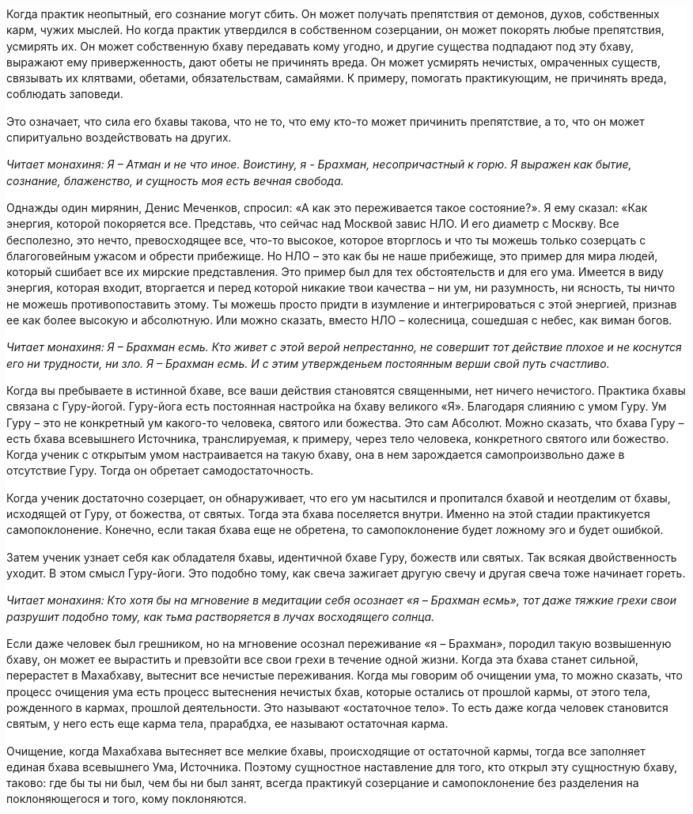  Когда практик неопытный, его сознание могут сбить. Он может получать препятствия от демонов, духов, собственных карм, чужих мыслей. Но когда практик утвердился в собственном созерцании, он может покорять любые препятствия, усмирять их. Он может собственную бхаву передавать кому угодно, и другие существа подпадают под эту бхаву, выражают ему приверженность, дают обеты не причинять вреда. Он может усмирять нечистых, омраченных существ, связывать их клятвами, обетами, обязательствам, самайями. К примеру, помогать практикующим, не причинять вреда, соблюдать заповеди.

 Это означает, что сила его бхавы такова, что не то, что ему кто-то может причинить препятствие, а то, что он может спиритуально воздействовать на других.

 _Читает монахиня: Я – Атман и не что иное. Воистину, я - Брахман, несопричастный к горю. Я выражен как бытие, сознание, блаженство, и сущность моя есть вечная свобода._ 

 Однажды один мирянин, Денис Меченков, спросил: «А как это переживается такое состояние?». Я ему сказал: «Как энергия, которой покоряется все. Представь, что сейчас над Москвой завис НЛО. И его диаметр с Москву. Все бесполезно, это нечто, превосходящее все, что-то высокое, которое вторглось и что ты можешь только созерцать с благоговейным ужасом и обрести прибежище. Но НЛО – это как бы не наше прибежище, это пример для мира людей, который сшибает все их мирские представления. Это пример был для тех обстоятельств и для его ума. Имеется в виду энергия, которая входит, вторгается и перед которой никакие твои качества – ни ум, ни разумность, ни ясность, ты ничто не можешь противопоставить этому. Ты можешь просто придти в изумление и интегрироваться с этой энергией, признав ее как более высокую и абсолютную. Или можно сказать, вместо НЛО – колесница, сошедшая с небес, как виман богов.

_Читает монахиня: Я – Брахман есмь. Кто живет с этой верой непрестанно, не совершит тот действие плохое и не коснутся его ни трудности, ни зло. Я – Брахман есмь. И с этим утвержденьем постоянным верши свой путь счастливо._ 

 Когда вы пребываете в истинной бхаве, все ваши действия становятся священными, нет ничего нечистого. Практика бхавы связана с Гуру-йогой. Гуру-йога есть постоянная настройка на бхаву великого «Я». Благодаря слиянию с умом Гуру. Ум Гуру – это не конкретный ум какого-то человека, святого или божества. Это сам Абсолют. Можно сказать, что бхава Гуру – есть бхава всевышнего Источника, транслируемая, к примеру, через тело человека, конкретного святого или божество. Когда ученик с открытым умом настраивается на такую бхаву, она в нем зарождается самопроизвольно даже в отсутствие Гуру. Тогда он обретает самодостаточность.

 Когда ученик достаточно созерцает, он обнаруживает, что его ум насытился и пропитался бхавой и неотделим от бхавы, исходящей от Гуру, от божества, от святых. Тогда эта бхава поселяется внутри. Именно на этой стадии практикуется самопоклонение. Конечно, если такая бхава еще не обретена, то самопоклонение будет ложному эго и будет ошибкой.

 Затем ученик узнает себя как обладателя бхавы, идентичной бхаве Гуру, божеств или святых. Так всякая двойственность уходит. В этом смысл Гуру-йоги. Это подобно тому, как свеча зажигает другую свечу и другая свеча тоже начинает гореть.

_Читает монахиня: Кто хотя бы на мгновение в медитации себя осознает «я – Брахман есмь», тот даже тяжкие грехи свои разрушит подобно тому, как тьма растворяется в лучах восходящего солнца._ 

 Если даже человек был грешником, но на мгновение осознал переживание «я – Брахман», породил такую возвышенную бхаву, он может ее вырастить и превзойти все свои грехи в течение одной жизни. Когда эта бхава станет сильной, перерастет в Махабхаву, вытеснит все нечистые переживания. Когда мы говорим об очищении ума, то можно сказать, что процесс очищения ума есть процесс вытеснения нечистых бхав, которые остались от прошлой кармы, от этого тела, рожденного в кармах, прошлой деятельности. Это называют «остаточное тело». То есть даже когда человек становится святым, у него есть еще карма тела, прарабдха, ее называют остаточная карма.

 Очищение, когда Махабхава вытесняет все мелкие бхавы, происходящие от остаточной кармы, тогда все заполняет единая бхава всевышнего Ума, Источника. Поэтому сущностное наставление для того, кто открыл эту сущностную бхаву, таково: где бы ты ни был, чем бы ни был занят, всегда практикуй созерцание и самопоклонение без разделения на поклоняющегося и того, кому поклоняются.
